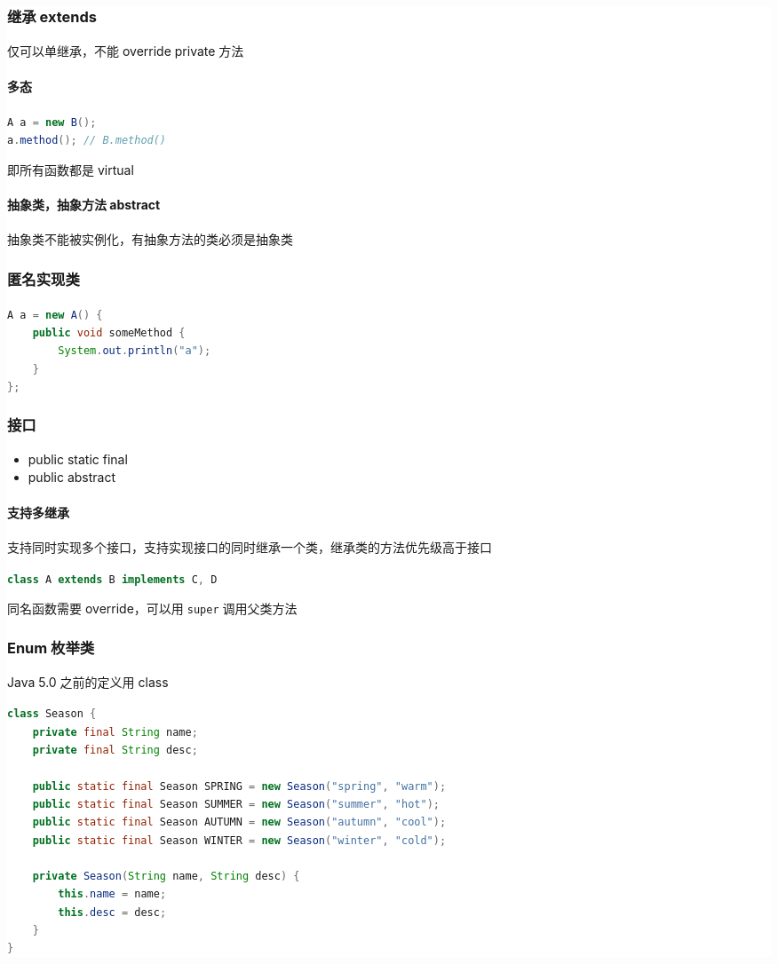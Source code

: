 ### 继承 extends
仅可以单继承，不能 override private 方法

#### 多态
```java
A a = new B();
a.method(); // B.method()
```

即所有函数都是 virtual

#### 抽象类，抽象方法 abstract
抽象类不能被实例化，有抽象方法的类必须是抽象类

### 匿名实现类
```java
A a = new A() {
    public void someMethod {
        System.out.println("a");
    }
};
```

### 接口
- public static final
- public abstract


#### 支持多继承
支持同时实现多个接口，支持实现接口的同时继承一个类，继承类的方法优先级高于接口
```java
class A extends B implements C, D 
```

同名函数需要 override，可以用 `super` 调用父类方法


### Enum 枚举类
Java 5.0 之前的定义用 class
```java
class Season {
    private final String name;
    private final String desc;

    public static final Season SPRING = new Season("spring", "warm");
    public static final Season SUMMER = new Season("summer", "hot");
    public static final Season AUTUMN = new Season("autumn", "cool");
    public static final Season WINTER = new Season("winter", "cold");
    
    private Season(String name, String desc) {
        this.name = name;
        this.desc = desc;
    }
}
```
